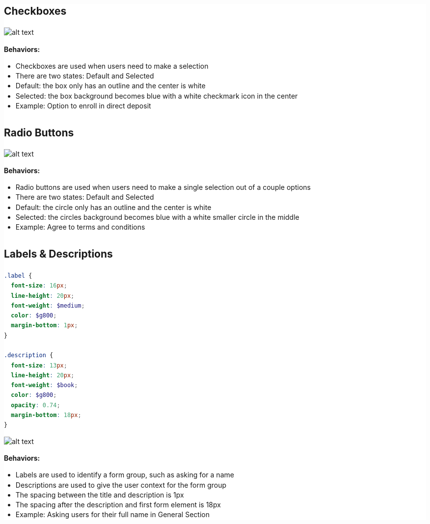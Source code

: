 ## Checkboxes

![alt text](/images/elements/checkbox.png)

**Behaviors:**

* Checkboxes are used when users need to make a selection
* There are two states: Default and Selected
* Default: the box only has an outline and the center is white
* Selected: the box background becomes blue with a white checkmark icon in the center
* Example: Option to enroll in direct deposit

## Radio Buttons

![alt text](/images/elements/radiobutton.png)

**Behaviors:**

* Radio buttons are used when users need to make a single selection out of a couple options
* There are two states: Default and Selected
* Default: the circle only has an outline and the center is white
* Selected: the circles background becomes blue with a white smaller circle in the middle
* Example: Agree to terms and conditions

## Labels & Descriptions

```scss
.label {
  font-size: 16px;
  line-height: 20px;
  font-weight: $medium;
  color: $g800;
  margin-bottom: 1px;
}

.description {
  font-size: 13px;
  line-height: 20px;
  font-weight: $book;
  color: $g800;
  opacity: 0.74;
  margin-bottom: 18px;
}
```

![alt text](/images/elements/labeldescription.png)

**Behaviors:**

* Labels are used to identify a form group, such as asking for a name
* Descriptions are used to give the user context for the form group
* The spacing between the title and description is 1px
* The spacing after the description and first form element is 18px
* Example: Asking users for their full name in General Section
